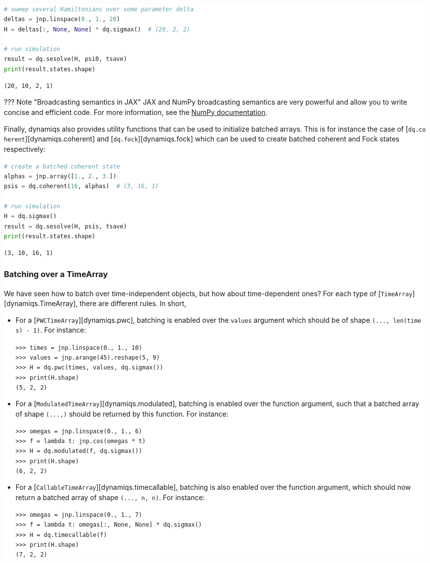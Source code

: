 ```python
# sweep several Hamiltonians over some parameter delta
deltas = jnp.linspace(0., 1., 20)
H = deltas[:, None, None] * dq.sigmax()  # (20, 2, 2)

# run simulation
result = dq.sesolve(H, psi0, tsave)
print(result.states.shape)
```

```text title="Output"
(20, 10, 2, 1)
```

??? Note "Broadcasting semantics in JAX"
    JAX and NumPy broadcasting semantics are very powerful and allow you to write concise and efficient code. For more information, see the [NumPy documentation](https://numpy.org/doc/stable/user/basics.broadcasting.html).

Finally, dynamiqs also provides utility functions that can be used to initialize batched arrays. This is for instance the case of [`dq.coherent`][dynamiqs.coherent] and [`dq.fock`][dynamiqs.fock] which can be used to create batched coherent and Fock states respectively:

```python
# create a batched coherent state
alphas = jnp.array([1., 2., 3.])
psis = dq.coherent(16, alphas)  # (3, 16, 1)

# run simulation
H = dq.sigmax()
result = dq.sesolve(H, psis, tsave)
print(result.states.shape)
```

```text title="Output"
(3, 10, 16, 1)
```

### Batching over a TimeArray

We have seen how to batch over time-independent objects, but how about time-dependent ones? For each type of [`TimeArray`][dynamiqs.TimeArray], there are different rules. In short,

- For a [`PWCTimeArray`][dynamiqs.pwc], batching is enabled over the `values` argument which should be of shape `(..., len(times) - 1)`. For instance:
  ```pycon
  >>> times = jnp.linspace(0., 1., 10)
  >>> values = jnp.arange(45).reshape(5, 9)
  >>> H = dq.pwc(times, values, dq.sigmax())
  >>> print(H.shape)
  (5, 2, 2)
  ```
- For a [`ModulatedTimeArray`][dynamiqs.modulated], batching is enabled over the function argument, such that a batched array of shape `(...,)` should be returned by this function. For instance:
  ```pycon
  >>> omegas = jnp.linspace(0., 1., 6)
  >>> f = lambda t: jnp.cos(omegas * t)
  >>> H = dq.modulated(f, dq.sigmax())
  >>> print(H.shape)
  (6, 2, 2)
  ```
- For a [`CallableTimeArray`][dynamiqs.timecallable], batching is also enabled over the function argument, which should now return a batched array of shape `(..., n, n)`. For instance:
  ```pycon
  >>> omegas = jnp.linspace(0., 1., 7)
  >>> f = lambda t: omegas[:, None, None] * dq.sigmax()
  >>> H = dq.timecallable(f)
  >>> print(H.shape)
  (7, 2, 2)
  ```